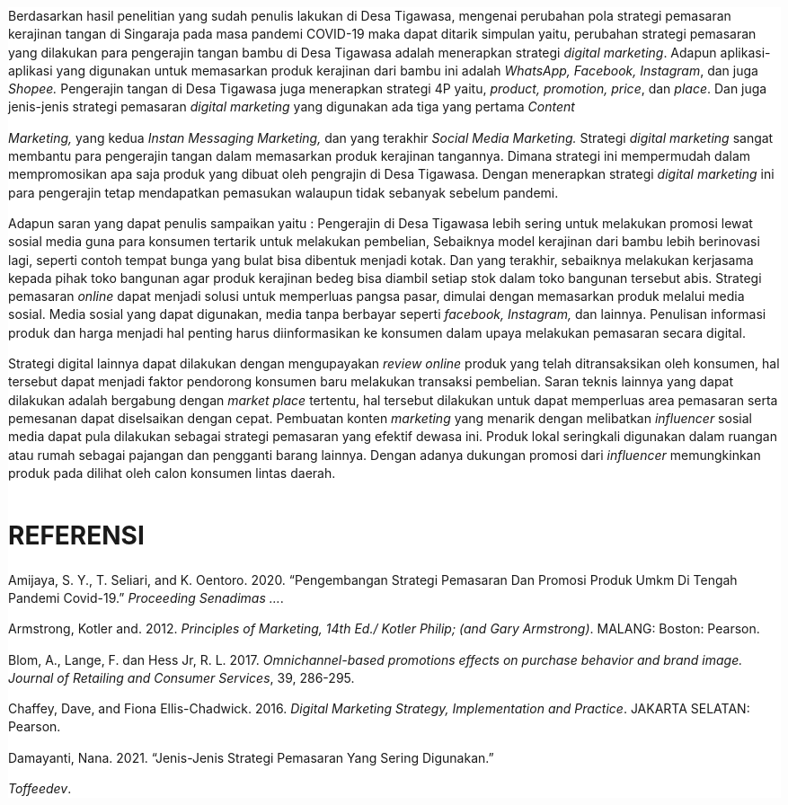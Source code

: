 <p><span class="font3">Berdasarkan hasil penelitian yang sudah penulis lakukan di Desa Tigawasa, mengenai perubahan pola strategi pemasaran kerajinan tangan di Singaraja pada masa pandemi COVID-19 maka dapat ditarik simpulan yaitu, perubahan strategi pemasaran yang dilakukan para pengerajin tangan bambu di Desa Tigawasa adalah menerapkan strategi </span><span class="font3" style="font-style:italic;">digital marketing</span><span class="font3">. Adapun aplikasi-aplikasi yang digunakan untuk memasarkan produk kerajinan dari bambu ini adalah </span><span class="font3" style="font-style:italic;">WhatsApp, Facebook, Instagram</span><span class="font3">, dan juga </span><span class="font3" style="font-style:italic;">Shopee.</span><span class="font3"> Pengerajin tangan di Desa Tigawasa juga menerapkan strategi 4P yaitu, </span><span class="font3" style="font-style:italic;">product, promotion, price</span><span class="font3">, dan </span><span class="font3" style="font-style:italic;">place</span><span class="font3">. Dan juga jenis-jenis strategi pemasaran </span><span class="font3" style="font-style:italic;">digital marketing</span><span class="font3"> yang digunakan ada tiga yang pertama </span><span class="font3" style="font-style:italic;">Content</span></p>
<p><span class="font3" style="font-style:italic;">Marketing,</span><span class="font3"> yang kedua </span><span class="font3" style="font-style:italic;">Instan Messaging Marketing,</span><span class="font3"> dan yang terakhir </span><span class="font3" style="font-style:italic;">Social Media Marketing.</span><span class="font3"> Strategi </span><span class="font3" style="font-style:italic;">digital marketing</span><span class="font3"> sangat membantu para pengerajin tangan dalam memasarkan produk kerajinan tangannya. Dimana strategi ini mempermudah dalam mempromosikan apa saja produk yang dibuat oleh pengrajin di Desa Tigawasa. Dengan menerapkan strategi </span><span class="font3" style="font-style:italic;">digital marketing</span><span class="font3"> ini para pengerajin tetap mendapatkan pemasukan walaupun tidak sebanyak sebelum pandemi.</span></p>
<p><span class="font3">Adapun saran yang dapat penulis sampaikan yaitu : Pengerajin di Desa Tigawasa lebih sering untuk melakukan promosi lewat sosial media guna para konsumen tertarik untuk melakukan pembelian, Sebaiknya model kerajinan dari bambu lebih berinovasi lagi, seperti contoh tempat bunga yang bulat bisa dibentuk menjadi kotak. Dan yang terakhir, sebaiknya melakukan kerjasama kepada pihak toko bangunan agar produk kerajinan bedeg bisa diambil setiap stok dalam toko bangunan tersebut abis. Strategi pemasaran </span><span class="font3" style="font-style:italic;">online</span><span class="font3"> dapat menjadi solusi untuk memperluas pangsa pasar, dimulai dengan memasarkan produk melalui media sosial. Media sosial yang dapat digunakan, media tanpa berbayar seperti </span><span class="font3" style="font-style:italic;">facebook, Instagram,</span><span class="font3"> dan lainnya. Penulisan informasi produk dan harga menjadi hal penting harus diinformasikan ke konsumen dalam upaya melakukan pemasaran secara digital.</span></p>
<p><span class="font3">Strategi digital lainnya dapat dilakukan dengan mengupayakan </span><span class="font3" style="font-style:italic;">review online </span><span class="font3">produk yang telah ditransaksikan oleh konsumen, hal tersebut dapat menjadi faktor pendorong konsumen baru melakukan transaksi pembelian. Saran teknis lainnya yang dapat dilakukan adalah bergabung dengan </span><span class="font3" style="font-style:italic;">market place</span><span class="font3"> tertentu, hal tersebut dilakukan untuk dapat memperluas area pemasaran serta pemesanan dapat diselsaikan dengan cepat. Pembuatan konten </span><span class="font3" style="font-style:italic;">marketing</span><span class="font3"> yang menarik dengan melibatkan </span><span class="font3" style="font-style:italic;">influencer</span><span class="font3"> sosial media dapat pula dilakukan sebagai strategi pemasaran yang efektif dewasa ini. Produk lokal seringkali digunakan dalam ruangan atau rumah sebagai pajangan dan pengganti barang lainnya. Dengan adanya dukungan promosi dari </span><span class="font3" style="font-style:italic;">influencer</span><span class="font3"> memungkinkan produk pada dilihat oleh calon konsumen lintas daerah.</span></p>
<h1><a name="bookmark22"></a><span class="font3" style="font-weight:bold;"><a name="bookmark23"></a>REFERENSI</span></h1>
<p><span class="font3">Amijaya, S. Y., T. Seliari, and K. Oentoro. 2020. “Pengembangan Strategi Pemasaran Dan Promosi Produk Umkm Di Tengah Pandemi Covid-19.” </span><span class="font3" style="font-style:italic;">Proceeding Senadimas …</span><span class="font3">.</span></p>
<p><span class="font3">Armstrong, Kotler and. 2012. </span><span class="font3" style="font-style:italic;">Principles of Marketing, 14th Ed./ Kotler Philip; (and Gary Armstrong)</span><span class="font3">. MALANG: Boston: Pearson.</span></p>
<p><span class="font3">Blom, A., Lange, F. dan Hess Jr, R. L. 2017. </span><span class="font3" style="font-style:italic;">Omnichannel-based promotions effects on purchase behavior and brand image. Journal of Retailing and Consumer Services</span><span class="font3">, 39, 286-295.</span></p>
<p><span class="font3">Chaffey, Dave, and Fiona Ellis-Chadwick. 2016. </span><span class="font3" style="font-style:italic;">Digital Marketing Strategy, Implementation and Practice</span><span class="font3">. JAKARTA SELATAN: Pearson.</span></p>
<p><span class="font3">Damayanti, Nana. 2021. “Jenis-Jenis Strategi Pemasaran Yang Sering Digunakan.”</span></p>
<p><span class="font3" style="font-style:italic;">Toffeedev</span><span class="font3">.</span></p>